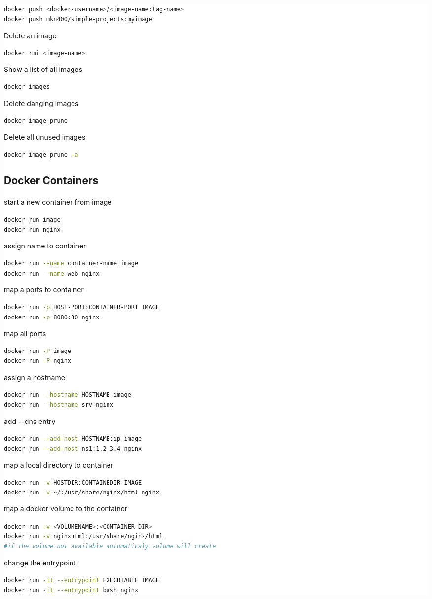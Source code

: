 ~~~sh
docker push <docker-username>/<image-name:tag-name>
docker push mkn400/simple-projects:myimage
~~~
Delete an image
~~~sh
docker rmi <image-name>
~~~
Show a list of all images
~~~sh
docker images
~~~
Delete danging images
~~~sh
docker image prune
~~~
Delete all unused images
~~~sh
docker image prune -a
~~~

## Docker Containers

start a new container from image
~~~sh
docker run image
docker run nginx
~~~
assign name to container
~~~sh
docker run --name container-name image
docker run --name web nginx
~~~
map a ports to container
~~~sh
docker run -p HOST-PORT:CONTAINER-PORT IMAGE
docker run -p 8080:80 nginx
~~~
map all ports
~~~sh
docker run -P image
docker run -P nginx
~~~
assign a hostname
~~~sh
docker run --hostname HOSTNAME image
docker run --hostname srv nginx
~~~
add --dns entry
~~~sh
docker run --add-host HOSTNAME:ip image
docker run --add-host ns1:1.2.3.4 nginx
~~~
map a local directory to container
~~~sh
docker run -v HOSTDIR:CONTAINEDIR IMAGE
docker run -v ~/:/usr/share/nginx/html nginx
~~~
map a docker volume to the container
~~~sh
docker run -v <VOLUMENAME>:<CONTAINER-DIR>
docker run -v nginxhtml:/usr/share/nginx/html
#if the volume not available automaticaly volume will create
~~~
change the entrypoint
~~~sh
docker run -it --entrypoint EXECUTABLE IMAGE
docker run -it --entrypoint bash nginx
~~~